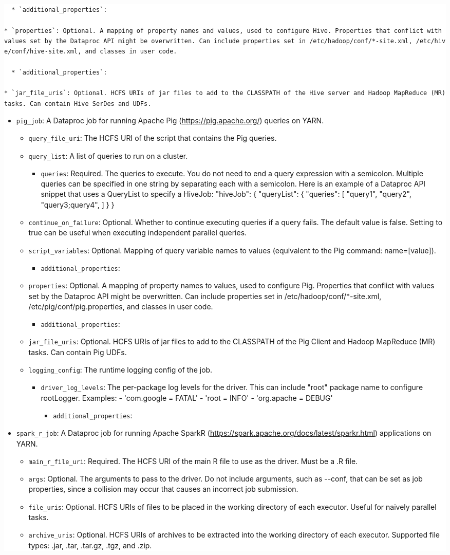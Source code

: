       * `additional_properties`:

    * `properties`: Optional. A mapping of property names and values, used to configure Hive. Properties that conflict with values set by the Dataproc API might be overwritten. Can include properties set in /etc/hadoop/conf/*-site.xml, /etc/hive/conf/hive-site.xml, and classes in user code.

      * `additional_properties`:

    * `jar_file_uris`: Optional. HCFS URIs of jar files to add to the CLASSPATH of the Hive server and Hadoop MapReduce (MR) tasks. Can contain Hive SerDes and UDFs.

  * `pig_job`: A Dataproc job for running Apache Pig (https://pig.apache.org/) queries on YARN.

    * `query_file_uri`: The HCFS URI of the script that contains the Pig queries.

    * `query_list`: A list of queries to run on a cluster.

      * `queries`: Required. The queries to execute. You do not need to end a query expression with a semicolon. Multiple queries can be specified in one string by separating each with a semicolon. Here is an example of a Dataproc API snippet that uses a QueryList to specify a HiveJob: "hiveJob": { "queryList": { "queries": [ "query1", "query2", "query3;query4", ] } }

    * `continue_on_failure`: Optional. Whether to continue executing queries if a query fails. The default value is false. Setting to true can be useful when executing independent parallel queries.

    * `script_variables`: Optional. Mapping of query variable names to values (equivalent to the Pig command: name=[value]).

      * `additional_properties`:

    * `properties`: Optional. A mapping of property names to values, used to configure Pig. Properties that conflict with values set by the Dataproc API might be overwritten. Can include properties set in /etc/hadoop/conf/*-site.xml, /etc/pig/conf/pig.properties, and classes in user code.

      * `additional_properties`:

    * `jar_file_uris`: Optional. HCFS URIs of jar files to add to the CLASSPATH of the Pig Client and Hadoop MapReduce (MR) tasks. Can contain Pig UDFs.

    * `logging_config`: The runtime logging config of the job.

      * `driver_log_levels`: The per-package log levels for the driver. This can include "root" package name to configure rootLogger. Examples: - 'com.google = FATAL' - 'root = INFO' - 'org.apache = DEBUG'

        * `additional_properties`:

  * `spark_r_job`: A Dataproc job for running Apache SparkR (https://spark.apache.org/docs/latest/sparkr.html) applications on YARN.

    * `main_r_file_uri`: Required. The HCFS URI of the main R file to use as the driver. Must be a .R file.

    * `args`: Optional. The arguments to pass to the driver. Do not include arguments, such as --conf, that can be set as job properties, since a collision may occur that causes an incorrect job submission.

    * `file_uris`: Optional. HCFS URIs of files to be placed in the working directory of each executor. Useful for naively parallel tasks.

    * `archive_uris`: Optional. HCFS URIs of archives to be extracted into the working directory of each executor. Supported file types: .jar, .tar, .tar.gz, .tgz, and .zip.
